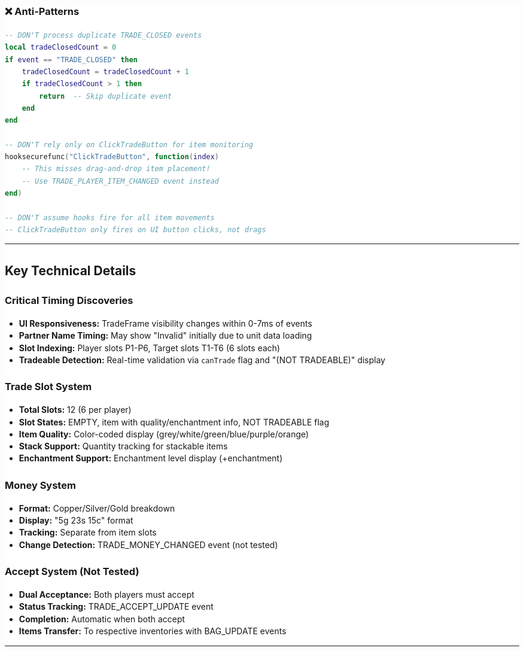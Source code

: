 ### ❌ Anti-Patterns
```lua
-- DON'T process duplicate TRADE_CLOSED events
local tradeClosedCount = 0
if event == "TRADE_CLOSED" then
    tradeClosedCount = tradeClosedCount + 1
    if tradeClosedCount > 1 then
        return  -- Skip duplicate event
    end
end

-- DON'T rely only on ClickTradeButton for item monitoring
hooksecurefunc("ClickTradeButton", function(index)
    -- This misses drag-and-drop item placement!
    -- Use TRADE_PLAYER_ITEM_CHANGED event instead
end)

-- DON'T assume hooks fire for all item movements
-- ClickTradeButton only fires on UI button clicks, not drags
```

---

## Key Technical Details

### Critical Timing Discoveries
- **UI Responsiveness:** TradeFrame visibility changes within 0-7ms of events
- **Partner Name Timing:** May show "Invalid" initially due to unit data loading
- **Slot Indexing:** Player slots P1-P6, Target slots T1-T6 (6 slots each)
- **Tradeable Detection:** Real-time validation via `canTrade` flag and "(NOT TRADEABLE)" display

### Trade Slot System
- **Total Slots:** 12 (6 per player)
- **Slot States:** EMPTY, item with quality/enchantment info, NOT TRADEABLE flag
- **Item Quality:** Color-coded display (grey/white/green/blue/purple/orange)
- **Stack Support:** Quantity tracking for stackable items
- **Enchantment Support:** Enchantment level display (+enchantment)

### Money System
- **Format:** Copper/Silver/Gold breakdown
- **Display:** "5g 23s 15c" format
- **Tracking:** Separate from item slots
- **Change Detection:** TRADE_MONEY_CHANGED event (not tested)

### Accept System (Not Tested)
- **Dual Acceptance:** Both players must accept
- **Status Tracking:** TRADE_ACCEPT_UPDATE event
- **Completion:** Automatic when both accept
- **Items Transfer:** To respective inventories with BAG_UPDATE events

---